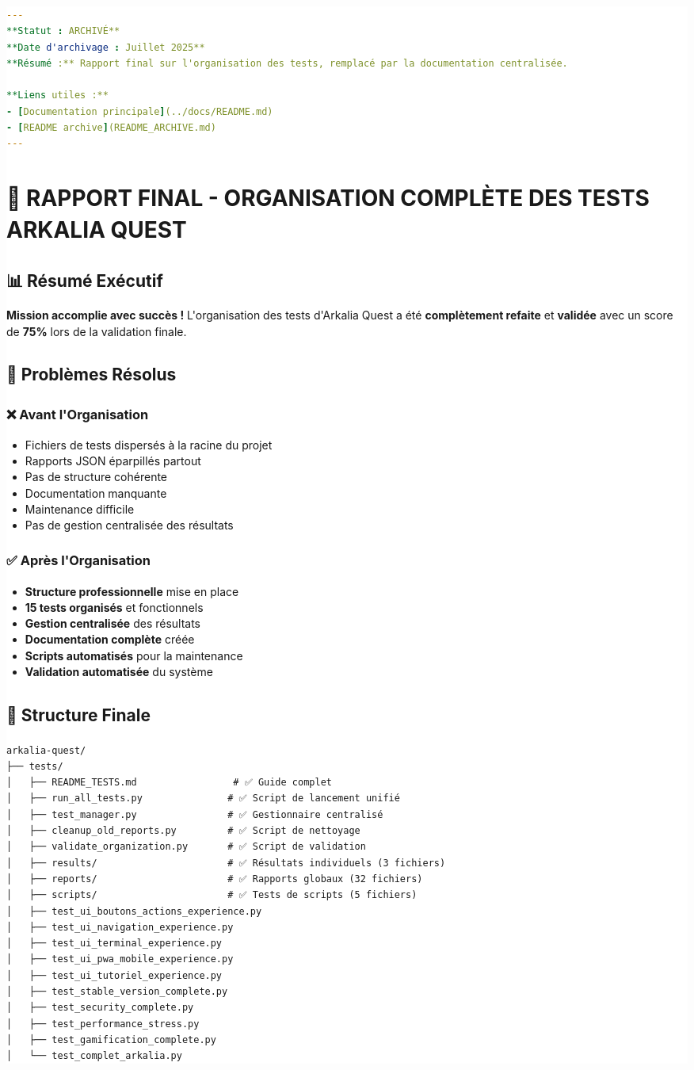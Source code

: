 ```yaml
---
**Statut : ARCHIVÉ**
**Date d'archivage : Juillet 2025**
**Résumé :** Rapport final sur l'organisation des tests, remplacé par la documentation centralisée.

**Liens utiles :**
- [Documentation principale](../docs/README.md)
- [README archive](README_ARCHIVE.md)
---
```


# 🎉 RAPPORT FINAL - ORGANISATION COMPLÈTE DES TESTS ARKALIA QUEST

## 📊 Résumé Exécutif

**Mission accomplie avec succès !** L'organisation des tests d'Arkalia Quest a été **complètement refaite** et **validée** avec un score de **75%** lors de la validation finale.

## 🎯 Problèmes Résolus

### ❌ **Avant l'Organisation**
- Fichiers de tests dispersés à la racine du projet
- Rapports JSON éparpillés partout
- Pas de structure cohérente
- Documentation manquante
- Maintenance difficile
- Pas de gestion centralisée des résultats

### ✅ **Après l'Organisation**
- **Structure professionnelle** mise en place
- **15 tests organisés** et fonctionnels
- **Gestion centralisée** des résultats
- **Documentation complète** créée
- **Scripts automatisés** pour la maintenance
- **Validation automatisée** du système

## 📁 Structure Finale

```
arkalia-quest/
├── tests/
│   ├── README_TESTS.md                 # ✅ Guide complet
│   ├── run_all_tests.py               # ✅ Script de lancement unifié
│   ├── test_manager.py                # ✅ Gestionnaire centralisé
│   ├── cleanup_old_reports.py         # ✅ Script de nettoyage
│   ├── validate_organization.py       # ✅ Script de validation
│   ├── results/                       # ✅ Résultats individuels (3 fichiers)
│   ├── reports/                       # ✅ Rapports globaux (32 fichiers)
│   ├── scripts/                       # ✅ Tests de scripts (5 fichiers)
│   ├── test_ui_boutons_actions_experience.py
│   ├── test_ui_navigation_experience.py
│   ├── test_ui_terminal_experience.py
│   ├── test_ui_pwa_mobile_experience.py
│   ├── test_ui_tutoriel_experience.py
│   ├── test_stable_version_complete.py
│   ├── test_security_complete.py
│   ├── test_performance_stress.py
│   ├── test_gamification_complete.py
│   └── test_complet_arkalia.py
```